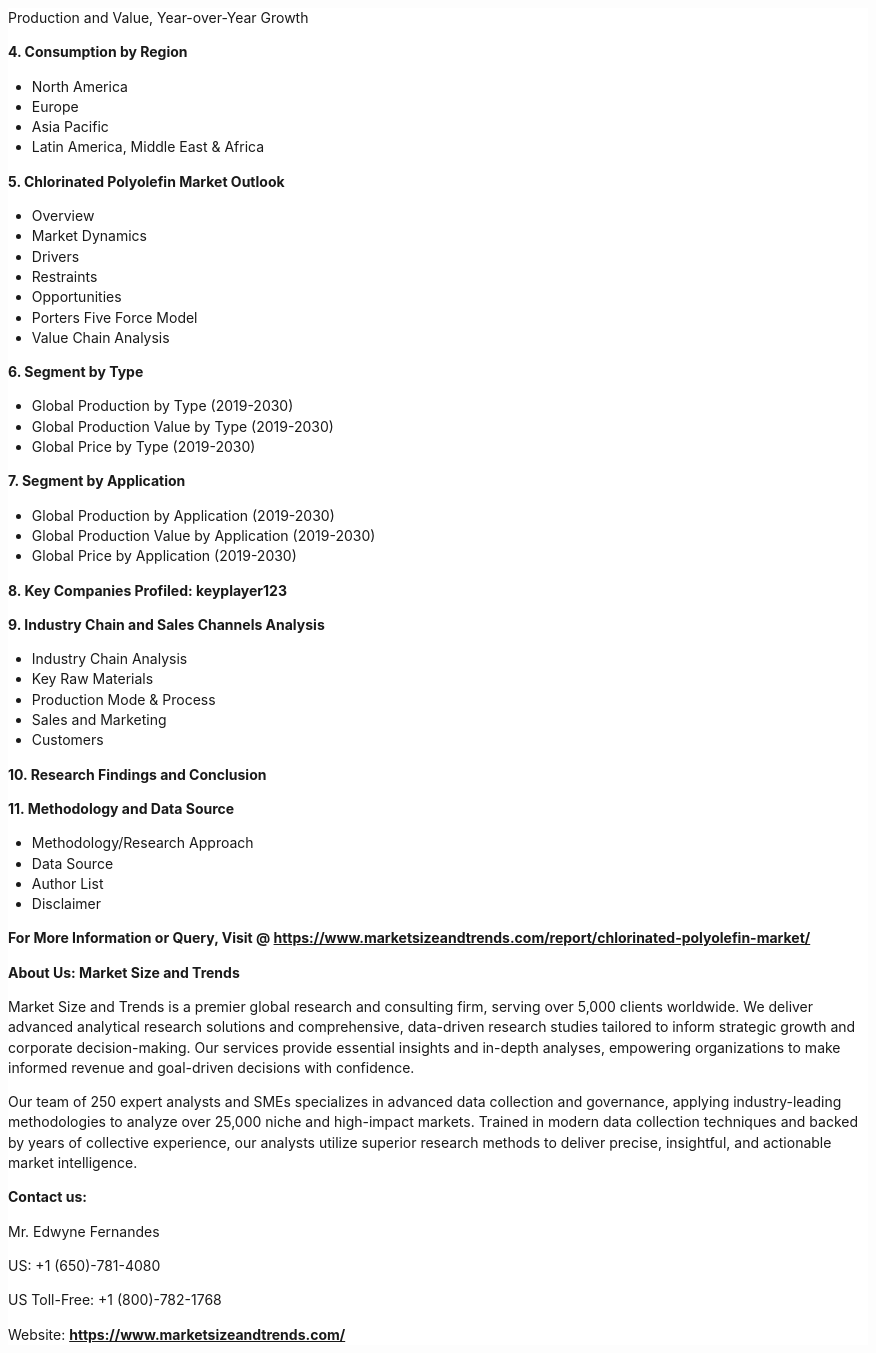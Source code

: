 Production and Value, Year-over-Year Growth</li></ul><p><strong>4. Consumption by Region</strong></p><ul><li>North America</li><li>Europe</li><li>Asia Pacific</li><li>Latin America, Middle East &amp; Africa</li></ul><p><strong>5. Chlorinated Polyolefin Market Outlook</strong></p><ul><li>Overview</li><li>Market Dynamics</li><li>Drivers</li><li>Restraints</li><li>Opportunities</li><li>Porters Five Force Model</li><li>Value Chain Analysis&nbsp;</li></ul><p><strong>6. Segment by Type</strong></p><ul><li>Global Production by Type (2019-2030)</li><li>Global Production Value by Type (2019-2030)</li><li>Global Price by Type (2019-2030)</li></ul><p><strong>7. Segment by Application</strong></p><ul><li>Global Production by Application (2019-2030)</li><li>Global Production Value by Application (2019-2030)</li><li>Global Price by Application (2019-2030)</li></ul><p><strong>8. Key Companies Profiled: keyplayer123</strong></p><p><strong>9. Industry Chain and Sales Channels Analysis</strong></p><ul><li>Industry Chain Analysis</li><li>Key Raw Materials</li><li>Production Mode &amp; Process</li><li>Sales and Marketing</li><li>Customers</li></ul><p><strong>10. Research Findings and Conclusion</strong></p><p><strong>11. Methodology and Data Source</strong></p><ul><li>Methodology/Research Approach</li><li>Data Source</li><li>Author List</li><li>Disclaimer</li></ul></p><p><strong>For More Information or Query, Visit @ <a href="https://www.marketsizeandtrends.com/report/chlorinated-polyolefin-market/">https://www.marketsizeandtrends.com/report/chlorinated-polyolefin-market/</a></strong></p><p><strong>About Us: Market Size and Trends</strong></p><p>Market Size and Trends is a premier global research and consulting firm, serving over 5,000 clients worldwide. We deliver advanced analytical research solutions and comprehensive, data-driven research studies tailored to inform strategic growth and corporate decision-making. Our services provide essential insights and in-depth analyses, empowering organizations to make informed revenue and goal-driven decisions with confidence.</p><p>Our team of 250 expert analysts and SMEs specializes in advanced data collection and governance, applying industry-leading methodologies to analyze over 25,000 niche and high-impact markets. Trained in modern data collection techniques and backed by years of collective experience, our analysts utilize superior research methods to deliver precise, insightful, and actionable market intelligence.</p><p><strong>Contact us:</strong></p><p>Mr. Edwyne Fernandes</p><p>US: +1 (650)-781-4080</p><p>US Toll-Free: +1 (800)-782-1768</p><p>Website: <strong><a href="https://www.marketsizeandtrends.com/">https://www.marketsizeandtrends.com/</a></strong></p>
